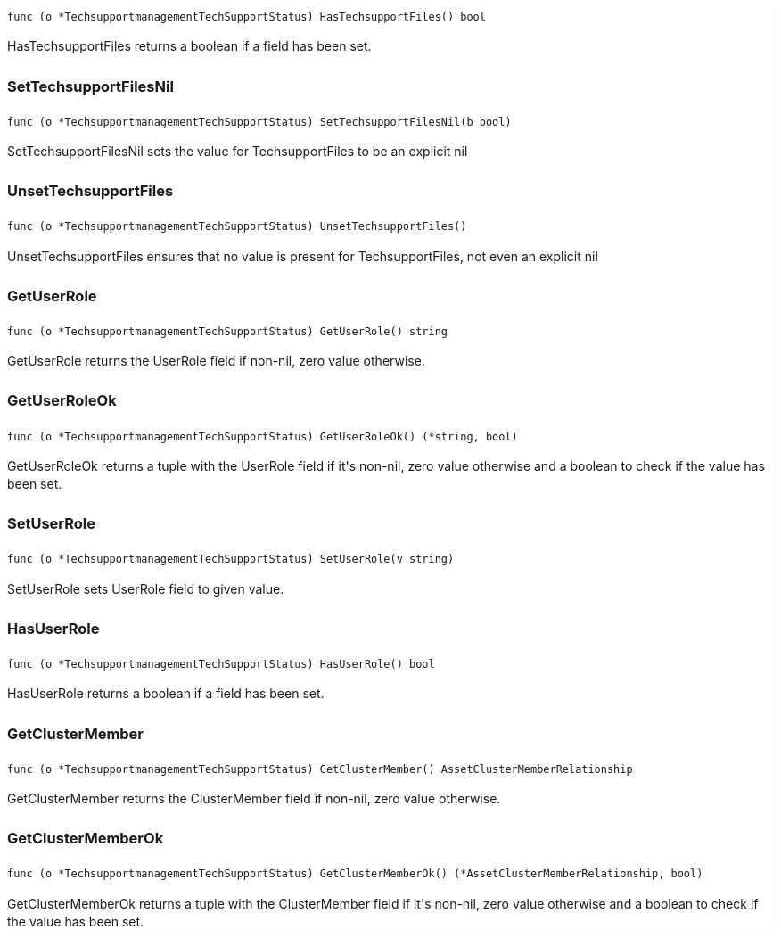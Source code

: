 `func (o *TechsupportmanagementTechSupportStatus) HasTechsupportFiles() bool`

HasTechsupportFiles returns a boolean if a field has been set.

### SetTechsupportFilesNil

`func (o *TechsupportmanagementTechSupportStatus) SetTechsupportFilesNil(b bool)`

 SetTechsupportFilesNil sets the value for TechsupportFiles to be an explicit nil

### UnsetTechsupportFiles
`func (o *TechsupportmanagementTechSupportStatus) UnsetTechsupportFiles()`

UnsetTechsupportFiles ensures that no value is present for TechsupportFiles, not even an explicit nil
### GetUserRole

`func (o *TechsupportmanagementTechSupportStatus) GetUserRole() string`

GetUserRole returns the UserRole field if non-nil, zero value otherwise.

### GetUserRoleOk

`func (o *TechsupportmanagementTechSupportStatus) GetUserRoleOk() (*string, bool)`

GetUserRoleOk returns a tuple with the UserRole field if it's non-nil, zero value otherwise
and a boolean to check if the value has been set.

### SetUserRole

`func (o *TechsupportmanagementTechSupportStatus) SetUserRole(v string)`

SetUserRole sets UserRole field to given value.

### HasUserRole

`func (o *TechsupportmanagementTechSupportStatus) HasUserRole() bool`

HasUserRole returns a boolean if a field has been set.

### GetClusterMember

`func (o *TechsupportmanagementTechSupportStatus) GetClusterMember() AssetClusterMemberRelationship`

GetClusterMember returns the ClusterMember field if non-nil, zero value otherwise.

### GetClusterMemberOk

`func (o *TechsupportmanagementTechSupportStatus) GetClusterMemberOk() (*AssetClusterMemberRelationship, bool)`

GetClusterMemberOk returns a tuple with the ClusterMember field if it's non-nil, zero value otherwise
and a boolean to check if the value has been set.
